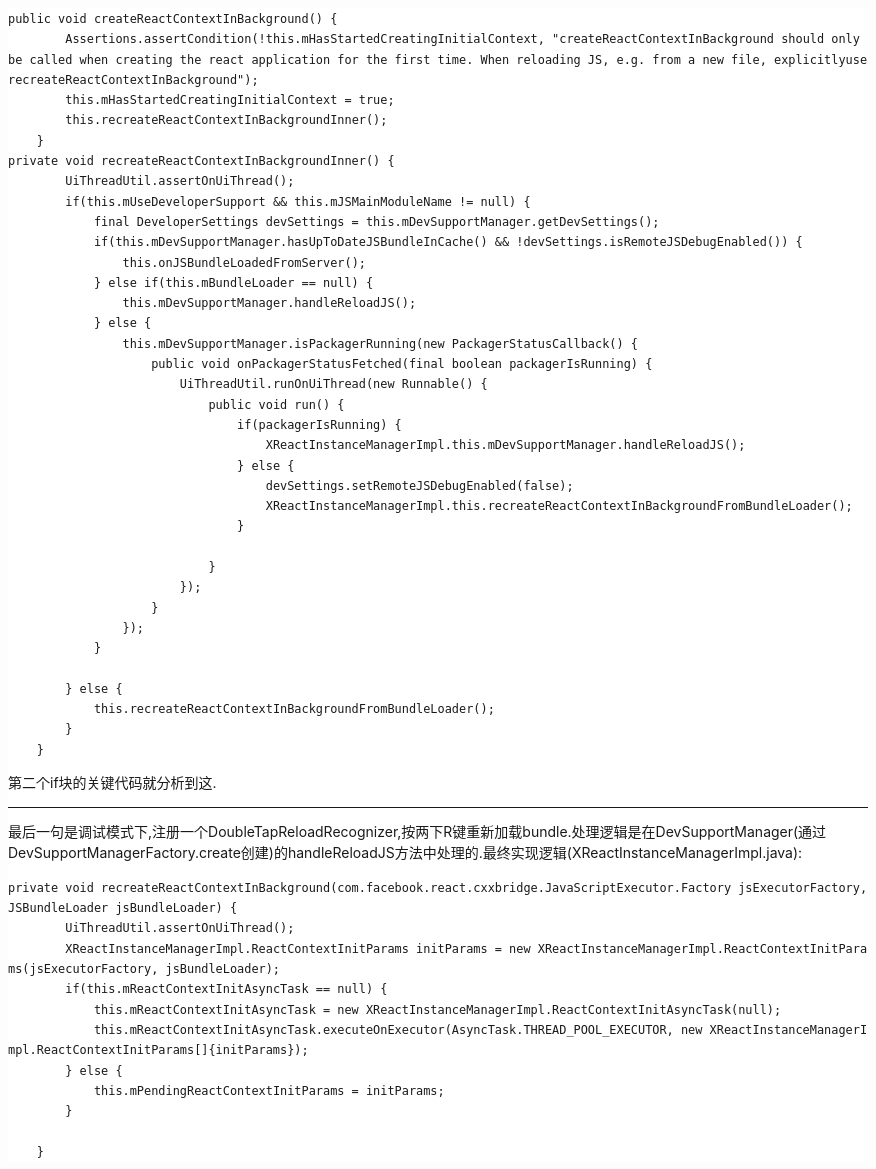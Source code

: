 ```
public void createReactContextInBackground() {
        Assertions.assertCondition(!this.mHasStartedCreatingInitialContext, "createReactContextInBackground should only be called when creating the react application for the first time. When reloading JS, e.g. from a new file, explicitlyuse recreateReactContextInBackground");
        this.mHasStartedCreatingInitialContext = true;
        this.recreateReactContextInBackgroundInner();
    }
private void recreateReactContextInBackgroundInner() {
        UiThreadUtil.assertOnUiThread();
        if(this.mUseDeveloperSupport && this.mJSMainModuleName != null) {
            final DeveloperSettings devSettings = this.mDevSupportManager.getDevSettings();
            if(this.mDevSupportManager.hasUpToDateJSBundleInCache() && !devSettings.isRemoteJSDebugEnabled()) {
                this.onJSBundleLoadedFromServer();
            } else if(this.mBundleLoader == null) {
                this.mDevSupportManager.handleReloadJS();
            } else {
                this.mDevSupportManager.isPackagerRunning(new PackagerStatusCallback() {
                    public void onPackagerStatusFetched(final boolean packagerIsRunning) {
                        UiThreadUtil.runOnUiThread(new Runnable() {
                            public void run() {
                                if(packagerIsRunning) {
                                    XReactInstanceManagerImpl.this.mDevSupportManager.handleReloadJS();
                                } else {
                                    devSettings.setRemoteJSDebugEnabled(false);
                                    XReactInstanceManagerImpl.this.recreateReactContextInBackgroundFromBundleLoader();
                                }

                            }
                        });
                    }
                });
            }

        } else {
            this.recreateReactContextInBackgroundFromBundleLoader();
        }
    }
```
第二个if块的关键代码就分析到这.

----
最后一句是调试模式下,注册一个DoubleTapReloadRecognizer,按两下R键重新加载bundle.处理逻辑是在DevSupportManager(通过DevSupportManagerFactory.create创建)的handleReloadJS方法中处理的.最终实现逻辑(XReactInstanceManagerImpl.java):

```
private void recreateReactContextInBackground(com.facebook.react.cxxbridge.JavaScriptExecutor.Factory jsExecutorFactory, JSBundleLoader jsBundleLoader) {
        UiThreadUtil.assertOnUiThread();
        XReactInstanceManagerImpl.ReactContextInitParams initParams = new XReactInstanceManagerImpl.ReactContextInitParams(jsExecutorFactory, jsBundleLoader);
        if(this.mReactContextInitAsyncTask == null) {
            this.mReactContextInitAsyncTask = new XReactInstanceManagerImpl.ReactContextInitAsyncTask(null);
            this.mReactContextInitAsyncTask.executeOnExecutor(AsyncTask.THREAD_POOL_EXECUTOR, new XReactInstanceManagerImpl.ReactContextInitParams[]{initParams});
        } else {
            this.mPendingReactContextInitParams = initParams;
        }

    }
```